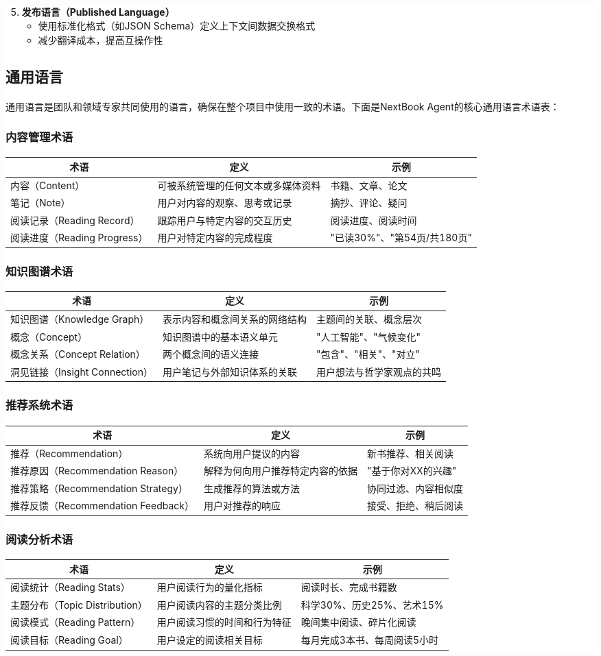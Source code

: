 5. **发布语言（Published Language）**
   * 使用标准化格式（如JSON Schema）定义上下文间数据交换格式
   * 减少翻译成本，提高互操作性

## 通用语言

通用语言是团队和领域专家共同使用的语言，确保在整个项目中使用一致的术语。下面是NextBook Agent的核心通用语言术语表：

### 内容管理术语

| 术语                         | 定义                               | 示例                        |
| ---------------------------- | ---------------------------------- | --------------------------- |
| 内容（Content）              | 可被系统管理的任何文本或多媒体资料 | 书籍、文章、论文            |
| 笔记（Note）                 | 用户对内容的观察、思考或记录       | 摘抄、评论、疑问            |
| 阅读记录（Reading Record）   | 跟踪用户与特定内容的交互历史       | 阅读进度、阅读时间          |
| 阅读进度（Reading Progress） | 用户对特定内容的完成程度           | "已读30%"、"第54页/共180页" |

### 知识图谱术语

| 术语                           | 定义                           | 示例                       |
| ------------------------------ | ------------------------------ | -------------------------- |
| 知识图谱（Knowledge Graph）    | 表示内容和概念间关系的网络结构 | 主题间的关联、概念层次     |
| 概念（Concept）                | 知识图谱中的基本语义单元       | "人工智能"、"气候变化"     |
| 概念关系（Concept Relation）   | 两个概念间的语义连接           | "包含"、"相关"、"对立"     |
| 洞见链接（Insight Connection） | 用户笔记与外部知识体系的关联   | 用户想法与哲学家观点的共鸣 |

### 推荐系统术语

| 术语                                | 定义                             | 示例                 |
| ----------------------------------- | -------------------------------- | -------------------- |
| 推荐（Recommendation）              | 系统向用户提议的内容             | 新书推荐、相关阅读   |
| 推荐原因（Recommendation Reason）   | 解释为何向用户推荐特定内容的依据 | "基于你对XX的兴趣"   |
| 推荐策略（Recommendation Strategy） | 生成推荐的算法或方法             | 协同过滤、内容相似度 |
| 推荐反馈（Recommendation Feedback） | 用户对推荐的响应                 | 接受、拒绝、稍后阅读 |

### 阅读分析术语

| 术语                           | 定义                         | 示例                         |
| ------------------------------ | ---------------------------- | ---------------------------- |
| 阅读统计（Reading Stats）      | 用户阅读行为的量化指标       | 阅读时长、完成书籍数         |
| 主题分布（Topic Distribution） | 用户阅读内容的主题分类比例   | 科学30%、历史25%、艺术15%    |
| 阅读模式（Reading Pattern）    | 用户阅读习惯的时间和行为特征 | 晚间集中阅读、碎片化阅读     |
| 阅读目标（Reading Goal）       | 用户设定的阅读相关目标       | 每月完成3本书、每周阅读5小时 |
